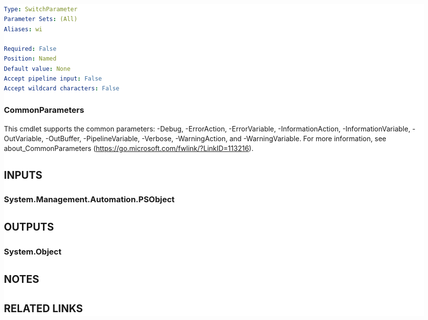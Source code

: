 ```yaml
Type: SwitchParameter
Parameter Sets: (All)
Aliases: wi

Required: False
Position: Named
Default value: None
Accept pipeline input: False
Accept wildcard characters: False
```

### CommonParameters
This cmdlet supports the common parameters: -Debug, -ErrorAction, -ErrorVariable, -InformationAction, -InformationVariable, -OutVariable, -OutBuffer, -PipelineVariable, -Verbose, -WarningAction, and -WarningVariable.
For more information, see about_CommonParameters (https://go.microsoft.com/fwlink/?LinkID=113216).

## INPUTS

### System.Management.Automation.PSObject


## OUTPUTS

### System.Object

## NOTES

## RELATED LINKS
